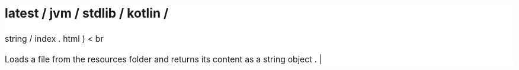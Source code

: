 latest
/
jvm
/
stdlib
/
kotlin
/
-
string
/
index
.
html
)
<
br
>
Loads
a
file
from
the
resources
folder
and
returns
its
content
as
a
string
object
.
|
